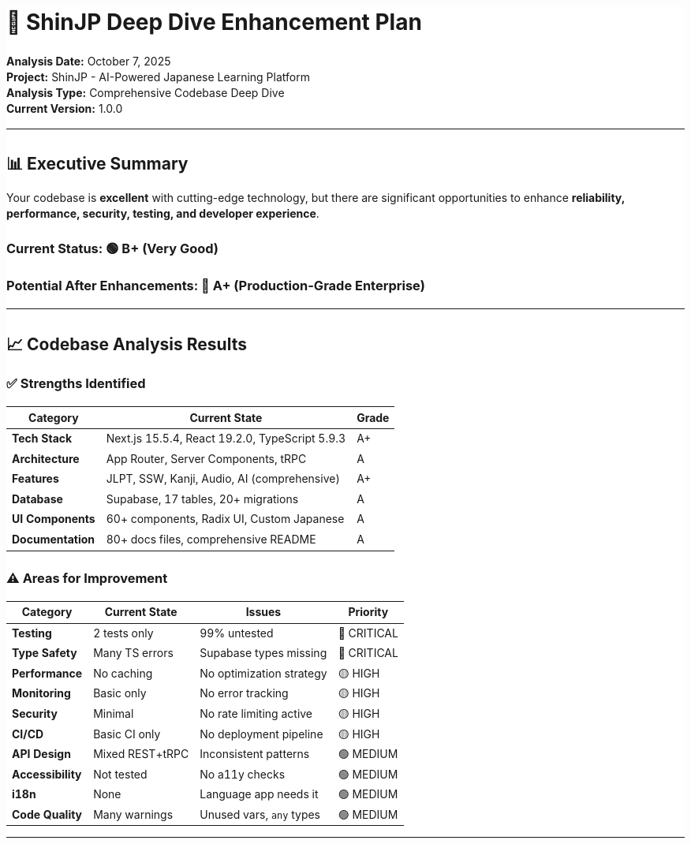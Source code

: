 # 🚀 ShinJP Deep Dive Enhancement Plan

**Analysis Date:** October 7, 2025  
**Project:** ShinJP - AI-Powered Japanese Learning Platform  
**Analysis Type:** Comprehensive Codebase Deep Dive  
**Current Version:** 1.0.0

---

## 📊 Executive Summary

Your codebase is **excellent** with cutting-edge technology, but there are significant opportunities to enhance **reliability, performance, security, testing, and developer experience**.

### Current Status: 🟢 **B+ (Very Good)**
### Potential After Enhancements: 🌟 **A+ (Production-Grade Enterprise)**

---

## 📈 Codebase Analysis Results

### ✅ Strengths Identified

| Category | Current State | Grade |
|----------|---------------|-------|
| **Tech Stack** | Next.js 15.5.4, React 19.2.0, TypeScript 5.9.3 | A+ |
| **Architecture** | App Router, Server Components, tRPC | A |
| **Features** | JLPT, SSW, Kanji, Audio, AI (comprehensive) | A+ |
| **Database** | Supabase, 17 tables, 20+ migrations | A |
| **UI Components** | 60+ components, Radix UI, Custom Japanese | A |
| **Documentation** | 80+ docs files, comprehensive README | A |

### ⚠️ Areas for Improvement

| Category | Current State | Issues | Priority |
|----------|---------------|--------|----------|
| **Testing** | 2 tests only | 99% untested | 🔴 CRITICAL |
| **Type Safety** | Many TS errors | Supabase types missing | 🔴 CRITICAL |
| **Performance** | No caching | No optimization strategy | 🟡 HIGH |
| **Monitoring** | Basic only | No error tracking | 🟡 HIGH |
| **Security** | Minimal | No rate limiting active | 🟡 HIGH |
| **CI/CD** | Basic CI only | No deployment pipeline | 🟡 HIGH |
| **API Design** | Mixed REST+tRPC | Inconsistent patterns | 🟢 MEDIUM |
| **Accessibility** | Not tested | No a11y checks | 🟢 MEDIUM |
| **i18n** | None | Language app needs it | 🟢 MEDIUM |
| **Code Quality** | Many warnings | Unused vars, `any` types | 🟢 MEDIUM |

---